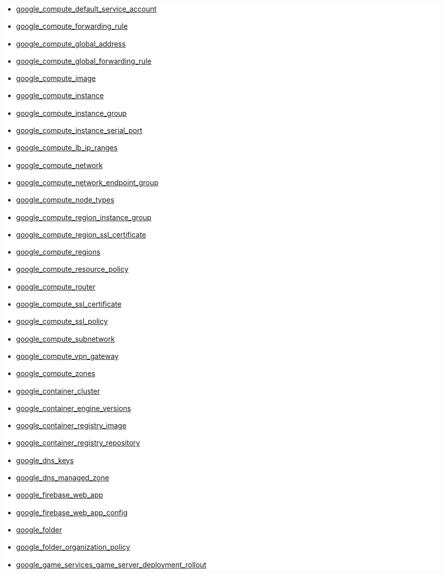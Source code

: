 - [google_compute_default_service_account](./d/google_compute_default_service_account.md)

- [google_compute_forwarding_rule](./d/google_compute_forwarding_rule.md)

- [google_compute_global_address](./d/google_compute_global_address.md)

- [google_compute_global_forwarding_rule](./d/google_compute_global_forwarding_rule.md)

- [google_compute_image](./d/google_compute_image.md)

- [google_compute_instance](./d/google_compute_instance.md)

- [google_compute_instance_group](./d/google_compute_instance_group.md)

- [google_compute_instance_serial_port](./d/google_compute_instance_serial_port.md)

- [google_compute_lb_ip_ranges](./d/google_compute_lb_ip_ranges.md)

- [google_compute_network](./d/google_compute_network.md)

- [google_compute_network_endpoint_group](./d/google_compute_network_endpoint_group.md)

- [google_compute_node_types](./d/google_compute_node_types.md)

- [google_compute_region_instance_group](./d/google_compute_region_instance_group.md)

- [google_compute_region_ssl_certificate](./d/google_compute_region_ssl_certificate.md)

- [google_compute_regions](./d/google_compute_regions.md)

- [google_compute_resource_policy](./d/google_compute_resource_policy.md)

- [google_compute_router](./d/google_compute_router.md)

- [google_compute_ssl_certificate](./d/google_compute_ssl_certificate.md)

- [google_compute_ssl_policy](./d/google_compute_ssl_policy.md)

- [google_compute_subnetwork](./d/google_compute_subnetwork.md)

- [google_compute_vpn_gateway](./d/google_compute_vpn_gateway.md)

- [google_compute_zones](./d/google_compute_zones.md)

- [google_container_cluster](./d/google_container_cluster.md)

- [google_container_engine_versions](./d/google_container_engine_versions.md)

- [google_container_registry_image](./d/google_container_registry_image.md)

- [google_container_registry_repository](./d/google_container_registry_repository.md)

- [google_dns_keys](./d/google_dns_keys.md)

- [google_dns_managed_zone](./d/google_dns_managed_zone.md)

- [google_firebase_web_app](./d/google_firebase_web_app.md)

- [google_firebase_web_app_config](./d/google_firebase_web_app_config.md)

- [google_folder](./d/google_folder.md)

- [google_folder_organization_policy](./d/google_folder_organization_policy.md)

- [google_game_services_game_server_deployment_rollout](./d/google_game_services_game_server_deployment_rollout.md)
